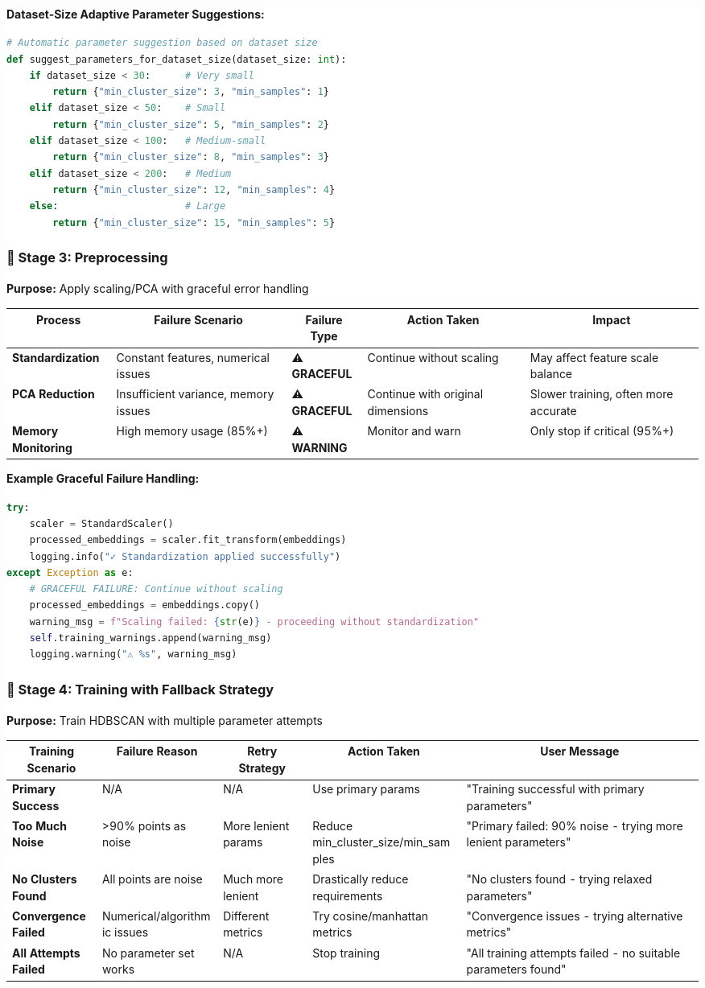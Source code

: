**Dataset-Size Adaptive Parameter Suggestions:**
```python
# Automatic parameter suggestion based on dataset size
def suggest_parameters_for_dataset_size(dataset_size: int):
    if dataset_size < 30:      # Very small
        return {"min_cluster_size": 3, "min_samples": 1}
    elif dataset_size < 50:    # Small  
        return {"min_cluster_size": 5, "min_samples": 2}
    elif dataset_size < 100:   # Medium-small
        return {"min_cluster_size": 8, "min_samples": 3}
    elif dataset_size < 200:   # Medium
        return {"min_cluster_size": 12, "min_samples": 4}
    else:                      # Large
        return {"min_cluster_size": 15, "min_samples": 5}
```

### **🧮 Stage 3: Preprocessing**
**Purpose:** Apply scaling/PCA with graceful error handling

| Process | Failure Scenario | Failure Type | Action Taken | Impact |
|---------|------------------|--------------|--------------|--------|
| **Standardization** | Constant features, numerical issues | ⚠️ **GRACEFUL** | Continue without scaling | May affect feature scale balance |
| **PCA Reduction** | Insufficient variance, memory issues | ⚠️ **GRACEFUL** | Continue with original dimensions | Slower training, often more accurate |
| **Memory Monitoring** | High memory usage (85%+) | ⚠️ **WARNING** | Monitor and warn | Only stop if critical (95%+) |

**Example Graceful Failure Handling:**
```python
try:
    scaler = StandardScaler()
    processed_embeddings = scaler.fit_transform(embeddings)
    logging.info("✓ Standardization applied successfully")
except Exception as e:
    # GRACEFUL FAILURE: Continue without scaling
    processed_embeddings = embeddings.copy()
    warning_msg = f"Scaling failed: {str(e)} - proceeding without standardization"
    self.training_warnings.append(warning_msg)
    logging.warning("⚠️ %s", warning_msg)
```

### **🎯 Stage 4: Training with Fallback Strategy**
**Purpose:** Train HDBSCAN with multiple parameter attempts

| Training Scenario | Failure Reason | Retry Strategy | Action Taken | User Message |
|------------------|----------------|----------------|--------------|--------------|
| **Primary Success** | N/A | N/A | Use primary params | "Training successful with primary parameters" |
| **Too Much Noise** | >90% points as noise | More lenient params | Reduce min_cluster_size/min_samples | "Primary failed: 90% noise - trying more lenient parameters" |
| **No Clusters Found** | All points are noise | Much more lenient | Drastically reduce requirements | "No clusters found - trying relaxed parameters" |
| **Convergence Failed** | Numerical/algorithmic issues | Different metrics | Try cosine/manhattan metrics | "Convergence issues - trying alternative metrics" |
| **All Attempts Failed** | No parameter set works | N/A | Stop training | "All training attempts failed - no suitable parameters found" |
